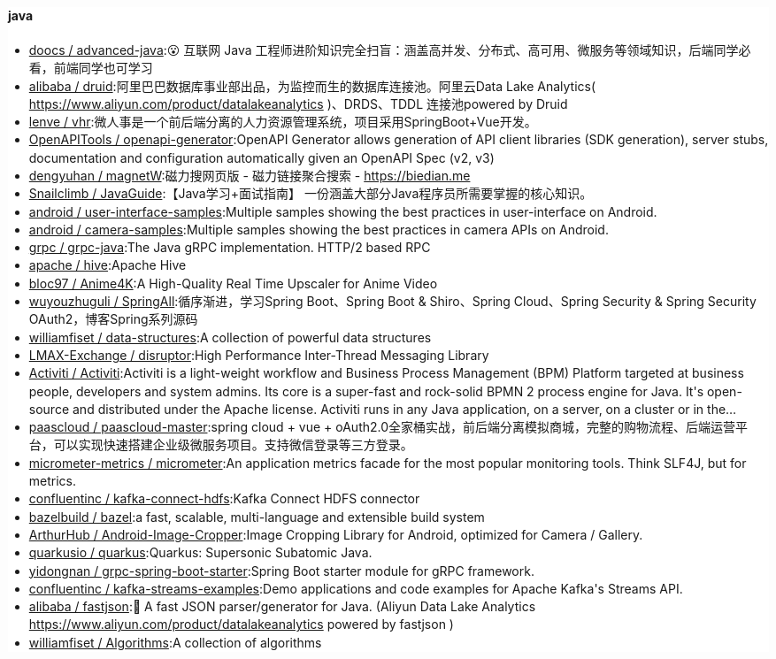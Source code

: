 #### java
* [doocs / advanced-java](https://github.com/doocs/advanced-java):😮 互联网 Java 工程师进阶知识完全扫盲：涵盖高并发、分布式、高可用、微服务等领域知识，后端同学必看，前端同学也可学习
* [alibaba / druid](https://github.com/alibaba/druid):阿里巴巴数据库事业部出品，为监控而生的数据库连接池。阿里云Data Lake Analytics( https://www.aliyun.com/product/datalakeanalytics )、DRDS、TDDL 连接池powered by Druid
* [lenve / vhr](https://github.com/lenve/vhr):微人事是一个前后端分离的人力资源管理系统，项目采用SpringBoot+Vue开发。
* [OpenAPITools / openapi-generator](https://github.com/OpenAPITools/openapi-generator):OpenAPI Generator allows generation of API client libraries (SDK generation), server stubs, documentation and configuration automatically given an OpenAPI Spec (v2, v3)
* [dengyuhan / magnetW](https://github.com/dengyuhan/magnetW):磁力搜网页版 - 磁力链接聚合搜索 - https://biedian.me
* [Snailclimb / JavaGuide](https://github.com/Snailclimb/JavaGuide):【Java学习+面试指南】 一份涵盖大部分Java程序员所需要掌握的核心知识。
* [android / user-interface-samples](https://github.com/android/user-interface-samples):Multiple samples showing the best practices in user-interface on Android.
* [android / camera-samples](https://github.com/android/camera-samples):Multiple samples showing the best practices in camera APIs on Android.
* [grpc / grpc-java](https://github.com/grpc/grpc-java):The Java gRPC implementation. HTTP/2 based RPC
* [apache / hive](https://github.com/apache/hive):Apache Hive
* [bloc97 / Anime4K](https://github.com/bloc97/Anime4K):A High-Quality Real Time Upscaler for Anime Video
* [wuyouzhuguli / SpringAll](https://github.com/wuyouzhuguli/SpringAll):循序渐进，学习Spring Boot、Spring Boot & Shiro、Spring Cloud、Spring Security & Spring Security OAuth2，博客Spring系列源码
* [williamfiset / data-structures](https://github.com/williamfiset/data-structures):A collection of powerful data structures
* [LMAX-Exchange / disruptor](https://github.com/LMAX-Exchange/disruptor):High Performance Inter-Thread Messaging Library
* [Activiti / Activiti](https://github.com/Activiti/Activiti):Activiti is a light-weight workflow and Business Process Management (BPM) Platform targeted at business people, developers and system admins. Its core is a super-fast and rock-solid BPMN 2 process engine for Java. It's open-source and distributed under the Apache license. Activiti runs in any Java application, on a server, on a cluster or in the…
* [paascloud / paascloud-master](https://github.com/paascloud/paascloud-master):spring cloud + vue + oAuth2.0全家桶实战，前后端分离模拟商城，完整的购物流程、后端运营平台，可以实现快速搭建企业级微服务项目。支持微信登录等三方登录。
* [micrometer-metrics / micrometer](https://github.com/micrometer-metrics/micrometer):An application metrics facade for the most popular monitoring tools. Think SLF4J, but for metrics.
* [confluentinc / kafka-connect-hdfs](https://github.com/confluentinc/kafka-connect-hdfs):Kafka Connect HDFS connector
* [bazelbuild / bazel](https://github.com/bazelbuild/bazel):a fast, scalable, multi-language and extensible build system
* [ArthurHub / Android-Image-Cropper](https://github.com/ArthurHub/Android-Image-Cropper):Image Cropping Library for Android, optimized for Camera / Gallery.
* [quarkusio / quarkus](https://github.com/quarkusio/quarkus):Quarkus: Supersonic Subatomic Java.
* [yidongnan / grpc-spring-boot-starter](https://github.com/yidongnan/grpc-spring-boot-starter):Spring Boot starter module for gRPC framework.
* [confluentinc / kafka-streams-examples](https://github.com/confluentinc/kafka-streams-examples):Demo applications and code examples for Apache Kafka's Streams API.
* [alibaba / fastjson](https://github.com/alibaba/fastjson):🚄 A fast JSON parser/generator for Java. (Aliyun Data Lake Analytics https://www.aliyun.com/product/datalakeanalytics powered by fastjson )
* [williamfiset / Algorithms](https://github.com/williamfiset/Algorithms):A collection of algorithms
